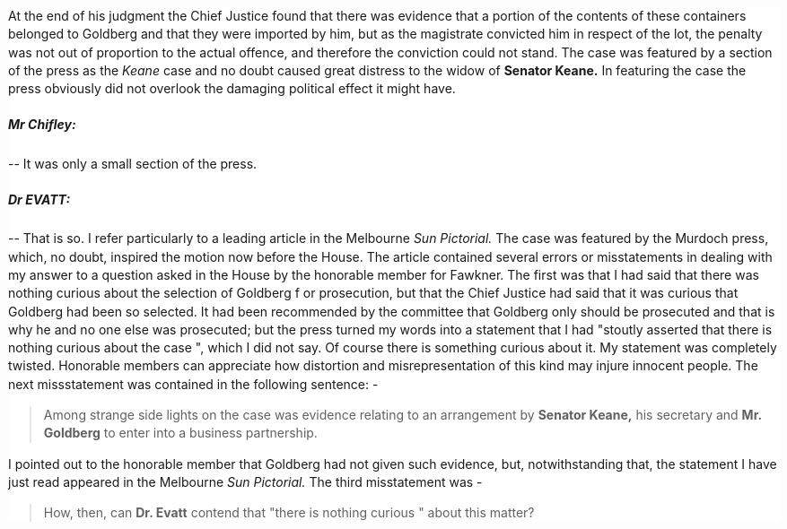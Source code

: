 At the end of his judgment the Chief Justice found that there was evidence that a portion of the contents of these containers belonged to Goldberg and that they were imported by him, but as the magistrate convicted him in respect of the lot, the penalty was not out of proportion to the actual offence, and therefore the conviction could not stand. The case was featured by a section of the press as the  *Keane*  case and no doubt caused great distress to the widow of  **Senator Keane.**  In featuring the case the press obviously did not overlook the damaging political effect it might have. 

##### Mr Chifley:

-- It was only a small section of the press. 

##### Dr EVATT:

-- That is so. I refer particularly to a leading article in the Melbourne  *Sun Pictorial.*  The case was featured by the Murdoch press, which, no doubt, inspired the motion now before the House. The article contained several errors or misstatements in dealing with my answer to a question asked in the House by the honorable member for Fawkner. The first was that I had said that there was nothing curious about the selection of Goldberg f or prosecution, but that the Chief Justice had said that it was curious that Goldberg had been so selected. It had been recommended by the committee that Goldberg only should be prosecuted and that is why he and no one else was prosecuted; but the press turned my words into a statement that I had "stoutly asserted that there is nothing curious about the case ", which I did not say. Of course there is something curious about it. My statement was completely twisted. Honorable members can appreciate how distortion and misrepresentation of this kind may injure innocent people. The next  missstatement  was contained in the following sentence: - 

  >Among strange side lights on the case was evidence relating to an arrangement by  **Senator Keane,**  his secretary and  **Mr. Goldberg**  to enter into a business partnership. 

I pointed out to the honorable member that Goldberg had not given such evidence, but, notwithstanding that, the statement I have just read appeared in the Melbourne  *Sun Pictorial.*  The third misstatement was - 

  >How, then, can  **Dr. Evatt**  contend that "there is nothing curious " about this matter? 
